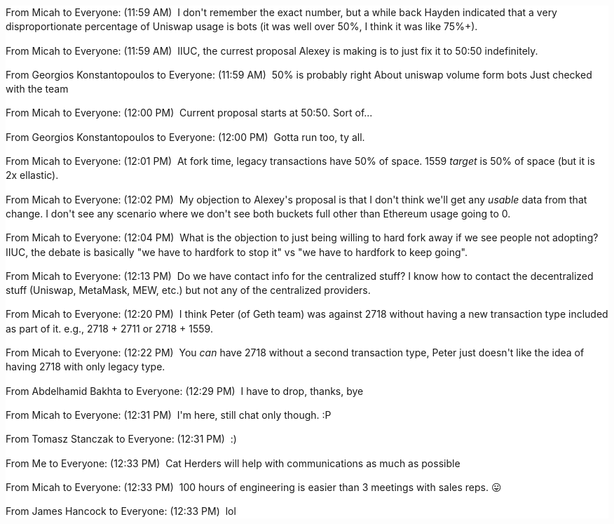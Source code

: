 From Micah to Everyone: (11:59 AM)
 I don't remember the exact number, but a while back Hayden indicated that a very disproportionate percentage of Uniswap usage is bots (it was well over 50%, I think it was like 75%+).
 
From Micah to Everyone: (11:59 AM)
 IIUC, the currest proposal Alexey is making is to just fix it to 50:50 indefinitely. 

From Georgios Konstantopoulos to Everyone: (11:59 AM)
 50% is probably right About uniswap volume form bots Just checked with the team 

From Micah to Everyone: (12:00 PM)
 Current proposal starts at 50:50. Sort of... 

From Georgios Konstantopoulos to Everyone: (12:00 PM)
 Gotta run too, ty all. 

From Micah to Everyone: (12:01 PM)
 At fork time, legacy transactions have 50% of space.  1559 *target* is 50% of space (but it is 2x ellastic). 
 
 From Micah to Everyone: (12:02 PM)
 My objection to Alexey's proposal is that I don't think we'll get any *usable* data from that change.  I don't see any scenario where we don't see both buckets full other than Ethereum usage going to 0.
 
 From Micah to Everyone: (12:04 PM)
 What is the objection to just being willing to hard fork away if we see people not adopting? 
 IIUC, the debate is basically "we have to hardfork to stop it" vs "we have to hardfork to keep going".
 
 From Micah to Everyone: (12:13 PM)
 Do we have contact info for the centralized stuff?  I know how to contact the decentralized stuff (Uniswap, MetaMask, MEW, etc.) but not any of the centralized providers. 
 
 From Micah to Everyone: (12:20 PM)
 I think Peter (of Geth team) was against 2718 without having a new transaction type included as part of it.  e.g., 2718 + 2711 or 2718 + 1559. 
 
 From Micah to Everyone: (12:22 PM)
 You *can* have 2718 without a second transaction type, Peter just doesn't like the idea of having 2718 with only legacy type.
 
 From Abdelhamid Bakhta to Everyone: (12:29 PM)
 I have to drop, thanks, bye 

From Micah to Everyone: (12:31 PM)
 I'm here, still chat only though.  :P 

From Tomasz Stanczak to Everyone: (12:31 PM)
 :) 

From Me to Everyone: (12:33 PM)
 Cat Herders will help with communications as much as possible 

From Micah to Everyone: (12:33 PM)
 100 hours of engineering is easier than 3 meetings with sales reps.  😛 

From James Hancock to Everyone: (12:33 PM)
 lol
 